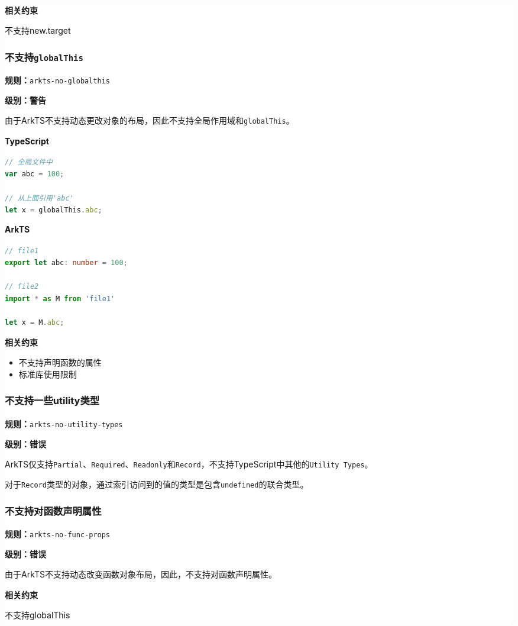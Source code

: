 **相关约束**

不支持new.target

### 不支持`globalThis`

**规则：**`arkts-no-globalthis`

**级别：警告**

由于ArkTS不支持动态更改对象的布局，因此不支持全局作用域和`globalThis`。

**TypeScript**

```typescript
// 全局文件中
var abc = 100;

// 从上面引用'abc'
let x = globalThis.abc;
```

**ArkTS**

```typescript
// file1
export let abc: number = 100;

// file2
import * as M from 'file1'

let x = M.abc;
```

**相关约束**

* 不支持声明函数的属性
* 标准库使用限制

### 不支持一些utility类型

**规则：**`arkts-no-utility-types`

**级别：错误**

ArkTS仅支持`Partial`、`Required`、`Readonly`和`Record`，不支持TypeScript中其他的`Utility Types`。

对于`Record`类型的对象，通过索引访问到的值的类型是包含`undefined`的联合类型。

### 不支持对函数声明属性

**规则：**`arkts-no-func-props`

**级别：错误**

由于ArkTS不支持动态改变函数对象布局，因此，不支持对函数声明属性。

**相关约束**

不支持globalThis
